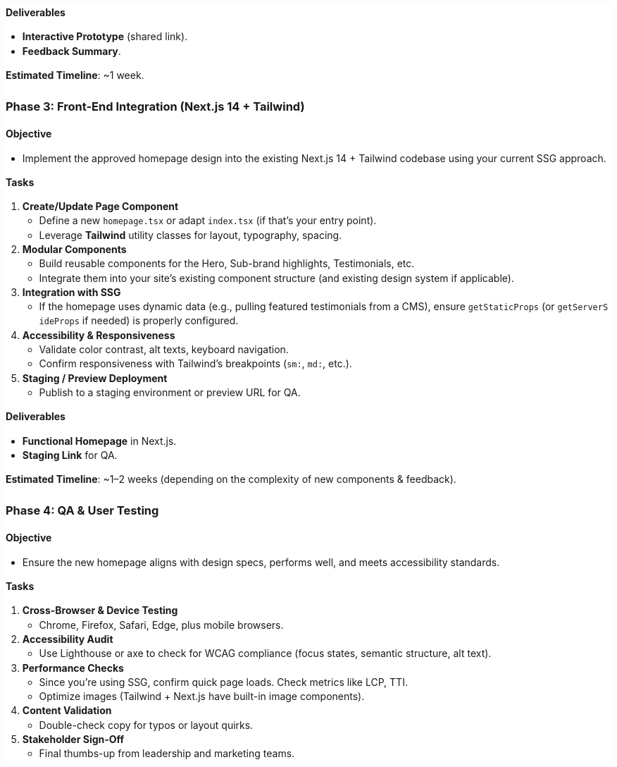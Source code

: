 **Deliverables**
- **Interactive Prototype** (shared link).
- **Feedback Summary**.

**Estimated Timeline**: ~1 week.

### **Phase 3: Front-End Integration (Next.js 14 + Tailwind)**

**Objective**
- Implement the approved homepage design into the existing Next.js 14 + Tailwind codebase using your current SSG approach.

**Tasks**
1. **Create/Update Page Component**
   - Define a new `homepage.tsx` or adapt `index.tsx` (if that’s your entry point).
   - Leverage **Tailwind** utility classes for layout, typography, spacing.
2. **Modular Components**
   - Build reusable components for the Hero, Sub-brand highlights, Testimonials, etc.
   - Integrate them into your site’s existing component structure (and existing design system if applicable).
3. **Integration with SSG**
   - If the homepage uses dynamic data (e.g., pulling featured testimonials from a CMS), ensure `getStaticProps` (or `getServerSideProps` if needed) is properly configured.
4. **Accessibility & Responsiveness**
   - Validate color contrast, alt texts, keyboard navigation.
   - Confirm responsiveness with Tailwind’s breakpoints (`sm:`, `md:`, etc.).
5. **Staging / Preview Deployment**
   - Publish to a staging environment or preview URL for QA.

**Deliverables**
- **Functional Homepage** in Next.js.
- **Staging Link** for QA.

**Estimated Timeline**: ~1–2 weeks (depending on the complexity of new components & feedback).

### **Phase 4: QA & User Testing**

**Objective**
- Ensure the new homepage aligns with design specs, performs well, and meets accessibility standards.

**Tasks**
1. **Cross-Browser & Device Testing**
   - Chrome, Firefox, Safari, Edge, plus mobile browsers.
2. **Accessibility Audit**
   - Use Lighthouse or axe to check for WCAG compliance (focus states, semantic structure, alt text).
3. **Performance Checks**
   - Since you’re using SSG, confirm quick page loads. Check metrics like LCP, TTI.
   - Optimize images (Tailwind + Next.js have built-in image components).
4. **Content Validation**
   - Double-check copy for typos or layout quirks.
5. **Stakeholder Sign-Off**
   - Final thumbs-up from leadership and marketing teams.
